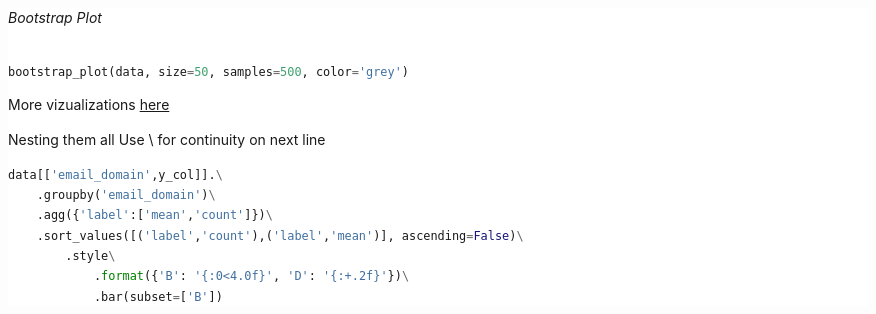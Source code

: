 ###### Bootstrap Plot
```python
bootstrap_plot(data, size=50, samples=500, color='grey')
```

More vizualizations [here](https://pandas.pydata.org/pandas-docs/stable/visualization.html)

  Nesting them all 
Use \ for continuity on next line
```python
data[['email_domain',y_col]].\
	.groupby('email_domain')\
	.agg({'label':['mean','count']})\
	.sort_values([('label','count'),('label','mean')], ascending=False)\
        .style\
            .format({'B': '{:0<4.0f}', 'D': '{:+.2f}'})\
            .bar(subset=['B'])
```
